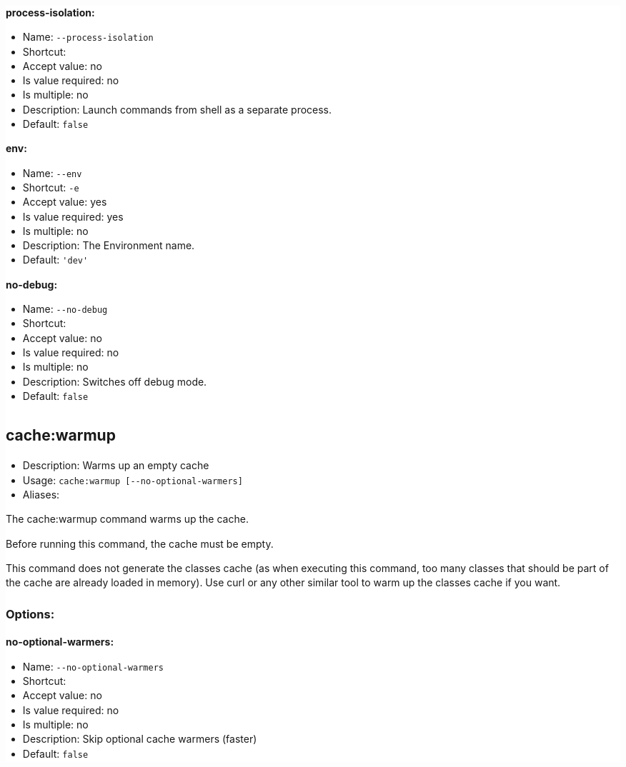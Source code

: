**process-isolation:**

* Name: `--process-isolation`
* Shortcut: <none>
* Accept value: no
* Is value required: no
* Is multiple: no
* Description: Launch commands from shell as a separate process.
* Default: `false`

**env:**

* Name: `--env`
* Shortcut: `-e`
* Accept value: yes
* Is value required: yes
* Is multiple: no
* Description: The Environment name.
* Default: `'dev'`

**no-debug:**

* Name: `--no-debug`
* Shortcut: <none>
* Accept value: no
* Is value required: no
* Is multiple: no
* Description: Switches off debug mode.
* Default: `false`

cache:warmup
------------

* Description: Warms up an empty cache
* Usage: `cache:warmup [--no-optional-warmers]`
* Aliases: <none>

The <info>cache:warmup</info> command warms up the cache.

Before running this command, the cache must be empty.

This command does not generate the classes cache (as when executing this
command, too many classes that should be part of the cache are already loaded
in memory). Use <comment>curl</comment> or any other similar tool to warm up
the classes cache if you want.


### Options:

**no-optional-warmers:**

* Name: `--no-optional-warmers`
* Shortcut: <none>
* Accept value: no
* Is value required: no
* Is multiple: no
* Description: Skip optional cache warmers (faster)
* Default: `false`
